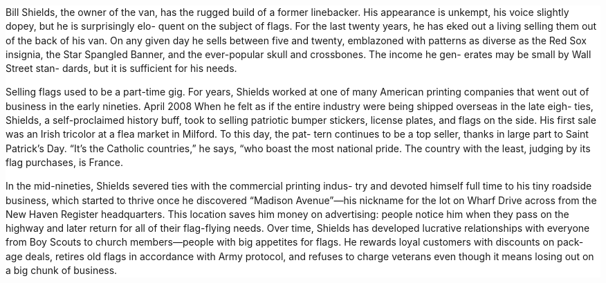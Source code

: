 
Bill Shields, the owner of the van, has 
the rugged build of a former linebacker. 
His appearance is unkempt, his voice 
slightly dopey, but he is surprisingly elo-
quent on the subject of flags. For the last 
twenty years, he has eked out a living 
selling them out of the back of his van. 
On any given day he sells between five 
and twenty, emblazoned with patterns as 
diverse as the Red Sox 
insignia, the Star 
Spangled Banner, and the ever-popular 
skull and crossbones. The income he gen-
erates may be small by Wall Street stan-
dards, but it is sufficient for his needs. 


Selling flags used to be a part-time 
gig. For years, Shields worked at one of 
many American printing companies that 
went out of business in the early nineties. 
April 2008 
When he felt as if the entire industry were 
being shipped overseas in the late eigh-
ties, Shields, a self-proclaimed history buff, 
took to selling patriotic bumper stickers, 
license plates, and flags on the side. His 
first sale was an Irish tricolor at a flea 
market in Milford. To this day, the pat-
tern continues to be a top seller, thanks in 
large part to Saint Patrick’s Day. “It’s the 
Catholic countries,” he says, “who boast 
the most national pride. The country with 
the least, judging by its flag purchases, is 
France. 


In the mid-nineties, Shields severed 
ties with the commercial printing indus-
try and devoted himself full time to his 
tiny roadside business, which started 
to thrive once he discovered “Madison 
Avenue”—his nickname for the lot on 
Wharf Drive across from the New Haven 
Register headquarters. This location saves 
him money on advertising: people notice 
him when they pass on the highway 
and later return for all of their flag-flying 
needs. Over time, Shields has developed 
lucrative relationships with everyone from 
Boy Scouts to church members—people 
with big appetites for flags. He rewards 
loyal customers with discounts on pack-
age deals, retires old flags in accordance 
with Army protocol, and refuses to charge 
veterans even though it means losing out 
on a big chunk of business. 
